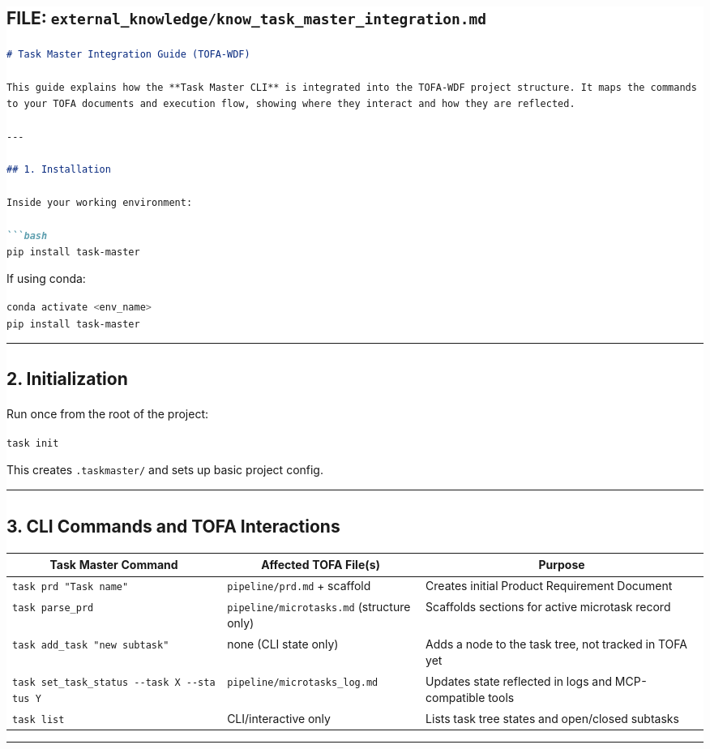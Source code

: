 ## FILE: `external_knowledge/know_task_master_integration.md`

```markdown
# Task Master Integration Guide (TOFA-WDF)

This guide explains how the **Task Master CLI** is integrated into the TOFA-WDF project structure. It maps the commands to your TOFA documents and execution flow, showing where they interact and how they are reflected.

---

## 1. Installation

Inside your working environment:

```bash
pip install task-master
```

If using conda:

```bash
conda activate <env_name>
pip install task-master
```

---

## 2. Initialization

Run once from the root of the project:

```bash
task init
```

This creates `.taskmaster/` and sets up basic project config.

---

## 3. CLI Commands and TOFA Interactions

| Task Master Command | Affected TOFA File(s) | Purpose |
|-------------------|----------------------|---------|
| `task prd "Task name"` | `pipeline/prd.md` + scaffold | Creates initial Product Requirement Document |
| `task parse_prd` | `pipeline/microtasks.md` (structure only) | Scaffolds sections for active microtask record |
| `task add_task "new subtask"` | none (CLI state only) | Adds a node to the task tree, not tracked in TOFA yet |
| `task set_task_status --task X --status Y` | `pipeline/microtasks_log.md` | Updates state reflected in logs and MCP-compatible tools |
| `task list` | CLI/interactive only | Lists task tree states and open/closed subtasks |

---